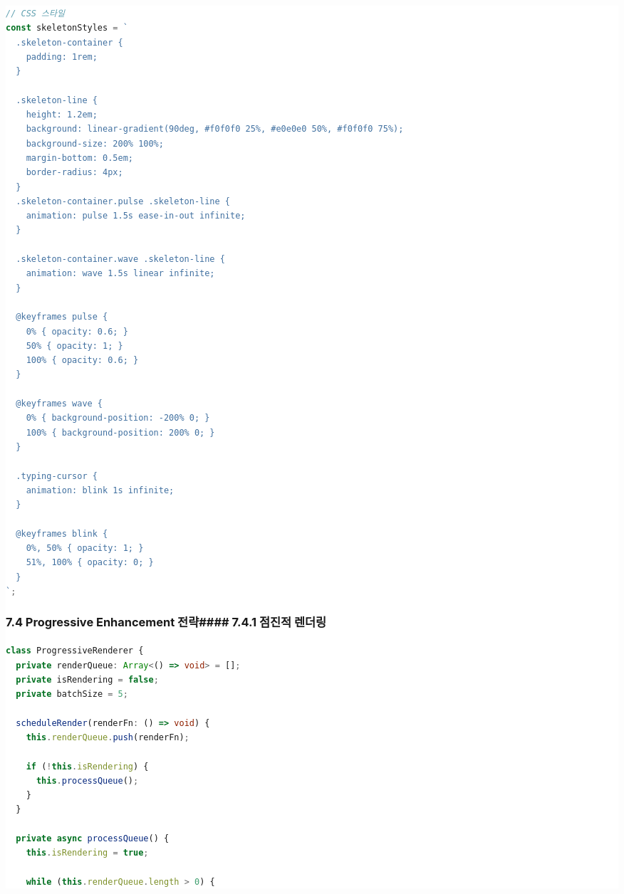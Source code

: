 ```typescript
// CSS 스타일
const skeletonStyles = `
  .skeleton-container {
    padding: 1rem;
  }
  
  .skeleton-line {
    height: 1.2em;
    background: linear-gradient(90deg, #f0f0f0 25%, #e0e0e0 50%, #f0f0f0 75%);
    background-size: 200% 100%;
    margin-bottom: 0.5em;
    border-radius: 4px;
  }  
  .skeleton-container.pulse .skeleton-line {
    animation: pulse 1.5s ease-in-out infinite;
  }
  
  .skeleton-container.wave .skeleton-line {
    animation: wave 1.5s linear infinite;
  }
  
  @keyframes pulse {
    0% { opacity: 0.6; }
    50% { opacity: 1; }
    100% { opacity: 0.6; }
  }
  
  @keyframes wave {
    0% { background-position: -200% 0; }
    100% { background-position: 200% 0; }
  }
  
  .typing-cursor {
    animation: blink 1s infinite;
  }
  
  @keyframes blink {
    0%, 50% { opacity: 1; }
    51%, 100% { opacity: 0; }
  }
`;
```

### 7.4 Progressive Enhancement 전략#### 7.4.1 점진적 렌더링

```typescript
class ProgressiveRenderer {
  private renderQueue: Array<() => void> = [];
  private isRendering = false;
  private batchSize = 5;
  
  scheduleRender(renderFn: () => void) {
    this.renderQueue.push(renderFn);
    
    if (!this.isRendering) {
      this.processQueue();
    }
  }
  
  private async processQueue() {
    this.isRendering = true;
    
    while (this.renderQueue.length > 0) {
```